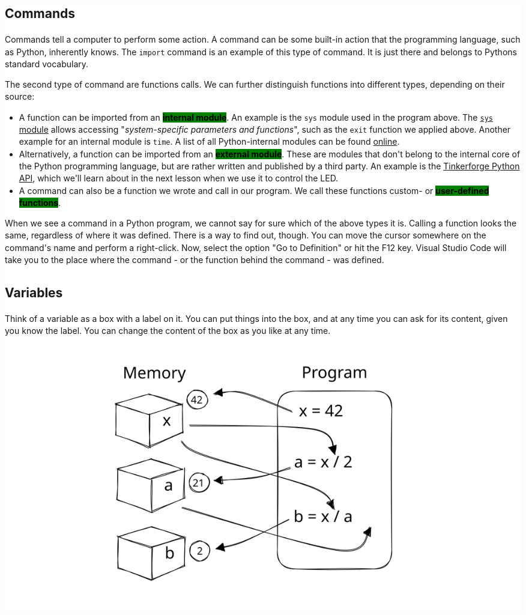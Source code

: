 ## Commands

Commands tell a computer to perform some action. A command can be some built-in action that the programming language, such as Python, inherently knows. The `import` command is an example of this type of command. It is just there and belongs to Pythons standard vocabulary.

The second type of command are functions calls. We can further distinguish functions into different types, depending on their source:

* A function can be imported from an <mark style="background-color:green;">**internal module**</mark>. An example is the `sys` module used in the program above.  The [`sys` module](https://docs.python.org/3/library/sys.html) allows accessing "_system-specific parameters and functions_", such as the `exit` function we applied above. Another example for an internal module is `time`. A list of all Python-internal modules can be found [online](https://docs.python.org/3/py-modindex.html).
* Alternatively, a function can be imported from an <mark style="background-color:green;">**external module**</mark>. These are modules that don't belong to the internal core of the Python programming language, but are rather written and published by a third party. An example is the [Tinkerforge Python API](https://www.tinkerforge.com/en/doc/Software/API\_Bindings\_Python.html), which we'll learn about in the next lesson when we use it to control the LED.
* A command can also be a function we wrote and call in our program. We call these functions custom- or <mark style="background-color:green;">**user-defined functions**</mark>.

When we see a command in a Python program, we cannot say for sure which of the above types it is. Calling a function looks the same, regardless of where it was defined. There is a way to find out, though. You can move the cursor somewhere on the command's name and perform a right-click. Now, select the option "Go to Definition" or hit the F12 key. Visual Studio Code will take you to the place where the command - or the function behind the command - was defined.

## Variables

Think of a variable as a box with a label on it. You can put things into the box, and at any time you can ask for its content, given you know the label. You can change the content of the box as you like at any time.

<img src="../../.gitbook/assets/file.excalidraw (5) (1).svg" alt="Variables are like boxes with a label. We can put things into them and take them out as needed." class="gitbook-drawing">
